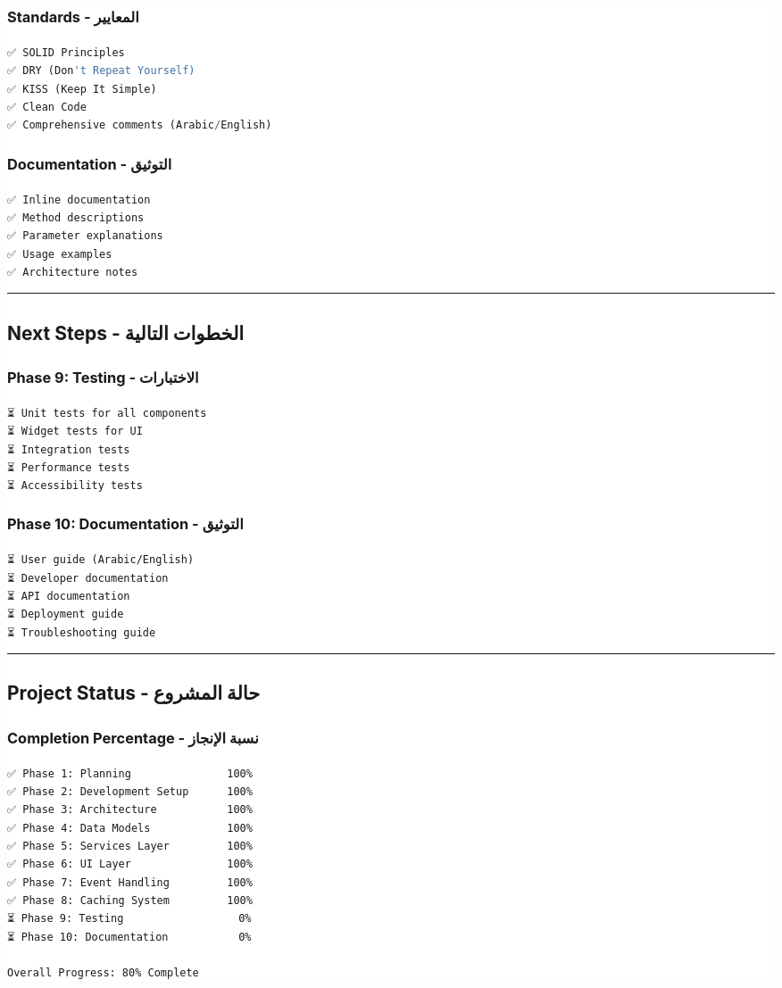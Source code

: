 ### Standards - المعايير

```dart
✅ SOLID Principles
✅ DRY (Don't Repeat Yourself)
✅ KISS (Keep It Simple)
✅ Clean Code
✅ Comprehensive comments (Arabic/English)
```

### Documentation - التوثيق

```dart
✅ Inline documentation
✅ Method descriptions
✅ Parameter explanations
✅ Usage examples
✅ Architecture notes
```

---

## Next Steps - الخطوات التالية

### Phase 9: Testing - الاختبارات
```
⏳ Unit tests for all components
⏳ Widget tests for UI
⏳ Integration tests
⏳ Performance tests
⏳ Accessibility tests
```

### Phase 10: Documentation - التوثيق
```
⏳ User guide (Arabic/English)
⏳ Developer documentation
⏳ API documentation
⏳ Deployment guide
⏳ Troubleshooting guide
```

---

## Project Status - حالة المشروع

### Completion Percentage - نسبة الإنجاز

```
✅ Phase 1: Planning               100%
✅ Phase 2: Development Setup      100%
✅ Phase 3: Architecture           100%
✅ Phase 4: Data Models            100%
✅ Phase 5: Services Layer         100%
✅ Phase 6: UI Layer               100%
✅ Phase 7: Event Handling         100%
✅ Phase 8: Caching System         100%
⏳ Phase 9: Testing                  0%
⏳ Phase 10: Documentation           0%

Overall Progress: 80% Complete
```

